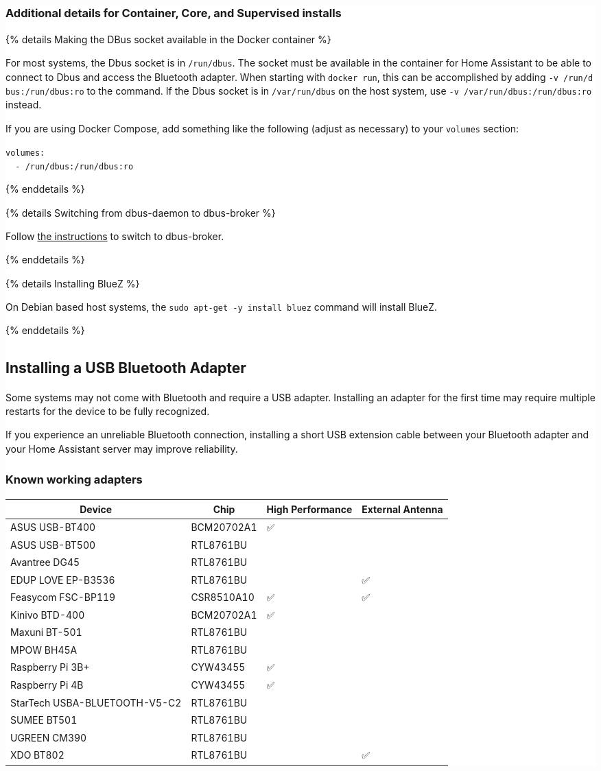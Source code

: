 ### Additional details for Container, Core, and Supervised installs

{% details Making the DBus socket available in the Docker container %}

For most systems, the Dbus socket is in `/run/dbus`. The socket must be available in the container for Home Assistant to be able to connect to Dbus and access the Bluetooth adapter. When starting with `docker run`, this can be accomplished by adding `-v /run/dbus:/run/dbus:ro` to the command. If the Dbus socket is in `/var/run/dbus` on the host system, use `-v /var/run/dbus:/run/dbus:ro` instead.

If you are using Docker Compose, add something like the following (adjust as necessary) to your `volumes` section:

```dockerfile
volumes:
  - /run/dbus:/run/dbus:ro
```

{% enddetails %}

{% details Switching from dbus-daemon to dbus-broker %}

Follow [the instructions](https://github.com/bus1/dbus-broker/wiki) to switch to dbus-broker.

{% enddetails %}

{% details Installing BlueZ %}

On Debian based host systems, the `sudo apt-get -y install bluez` command will install BlueZ.

{% enddetails %}

## Installing a USB Bluetooth Adapter

Some systems may not come with Bluetooth and require a USB adapter. Installing an adapter for the first time may require multiple restarts for the device to be fully recognized.

If you experience an unreliable Bluetooth connection, installing a short USB extension cable between your Bluetooth adapter and your Home Assistant server may improve reliability.

### Known working adapters

| Device                            | Chip       | High Performance | External Antenna |
| --------------------------------- | ---------- | ---------------- | ----------------- |
| ASUS USB-BT400                    | BCM20702A1 | ✅               |                   |
| ASUS USB-BT500                    | RTL8761BU  |                  |                   |
| Avantree DG45                     | RTL8761BU  |                  |                   |
| EDUP LOVE EP-B3536                | RTL8761BU  |                  | ✅                |
| Feasycom FSC-BP119                | CSR8510A10 | ✅               | ✅                |
| Kinivo BTD-400                    | BCM20702A1 | ✅               |                   |
| Maxuni BT-501                     | RTL8761BU  |                  |                   |
| MPOW BH45A                        | RTL8761BU  |                  |                   |
| Raspberry Pi 3B+                  | CYW43455   | ✅               |                   |
| Raspberry Pi 4B                   | CYW43455   | ✅               |                   |
| StarTech USBA-BLUETOOTH-V5-C2     | RTL8761BU  |                  |                   |
| SUMEE BT501                       | RTL8761BU  |                  |                   |
| UGREEN CM390                      | RTL8761BU  |                  |                   |
| XDO BT802                         | RTL8761BU  |                  | ✅                |